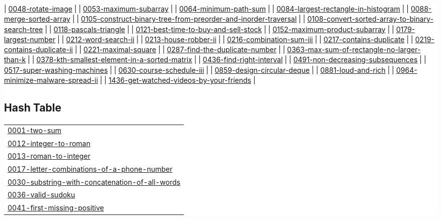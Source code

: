 | [0048-rotate-image](https://github.com/Adityaa050/LeetCode/tree/master/0048-rotate-image) |
| [0053-maximum-subarray](https://github.com/Adityaa050/LeetCode/tree/master/0053-maximum-subarray) |
| [0064-minimum-path-sum](https://github.com/Adityaa050/LeetCode/tree/master/0064-minimum-path-sum) |
| [0084-largest-rectangle-in-histogram](https://github.com/Adityaa050/LeetCode/tree/master/0084-largest-rectangle-in-histogram) |
| [0088-merge-sorted-array](https://github.com/Adityaa050/LeetCode/tree/master/0088-merge-sorted-array) |
| [0105-construct-binary-tree-from-preorder-and-inorder-traversal](https://github.com/Adityaa050/LeetCode/tree/master/0105-construct-binary-tree-from-preorder-and-inorder-traversal) |
| [0108-convert-sorted-array-to-binary-search-tree](https://github.com/Adityaa050/LeetCode/tree/master/0108-convert-sorted-array-to-binary-search-tree) |
| [0118-pascals-triangle](https://github.com/Adityaa050/LeetCode/tree/master/0118-pascals-triangle) |
| [0121-best-time-to-buy-and-sell-stock](https://github.com/Adityaa050/LeetCode/tree/master/0121-best-time-to-buy-and-sell-stock) |
| [0152-maximum-product-subarray](https://github.com/Adityaa050/LeetCode/tree/master/0152-maximum-product-subarray) |
| [0179-largest-number](https://github.com/Adityaa050/LeetCode/tree/master/0179-largest-number) |
| [0212-word-search-ii](https://github.com/Adityaa050/LeetCode/tree/master/0212-word-search-ii) |
| [0213-house-robber-ii](https://github.com/Adityaa050/LeetCode/tree/master/0213-house-robber-ii) |
| [0216-combination-sum-iii](https://github.com/Adityaa050/LeetCode/tree/master/0216-combination-sum-iii) |
| [0217-contains-duplicate](https://github.com/Adityaa050/LeetCode/tree/master/0217-contains-duplicate) |
| [0219-contains-duplicate-ii](https://github.com/Adityaa050/LeetCode/tree/master/0219-contains-duplicate-ii) |
| [0221-maximal-square](https://github.com/Adityaa050/LeetCode/tree/master/0221-maximal-square) |
| [0287-find-the-duplicate-number](https://github.com/Adityaa050/LeetCode/tree/master/0287-find-the-duplicate-number) |
| [0363-max-sum-of-rectangle-no-larger-than-k](https://github.com/Adityaa050/LeetCode/tree/master/0363-max-sum-of-rectangle-no-larger-than-k) |
| [0378-kth-smallest-element-in-a-sorted-matrix](https://github.com/Adityaa050/LeetCode/tree/master/0378-kth-smallest-element-in-a-sorted-matrix) |
| [0436-find-right-interval](https://github.com/Adityaa050/LeetCode/tree/master/0436-find-right-interval) |
| [0491-non-decreasing-subsequences](https://github.com/Adityaa050/LeetCode/tree/master/0491-non-decreasing-subsequences) |
| [0517-super-washing-machines](https://github.com/Adityaa050/LeetCode/tree/master/0517-super-washing-machines) |
| [0630-course-schedule-iii](https://github.com/Adityaa050/LeetCode/tree/master/0630-course-schedule-iii) |
| [0859-design-circular-deque](https://github.com/Adityaa050/LeetCode/tree/master/0859-design-circular-deque) |
| [0881-loud-and-rich](https://github.com/Adityaa050/LeetCode/tree/master/0881-loud-and-rich) |
| [0964-minimize-malware-spread-ii](https://github.com/Adityaa050/LeetCode/tree/master/0964-minimize-malware-spread-ii) |
| [1436-get-watched-videos-by-your-friends](https://github.com/Adityaa050/LeetCode/tree/master/1436-get-watched-videos-by-your-friends) |
## Hash Table
|  |
| ------- |
| [0001-two-sum](https://github.com/Adityaa050/LeetCode/tree/master/0001-two-sum) |
| [0012-integer-to-roman](https://github.com/Adityaa050/LeetCode/tree/master/0012-integer-to-roman) |
| [0013-roman-to-integer](https://github.com/Adityaa050/LeetCode/tree/master/0013-roman-to-integer) |
| [0017-letter-combinations-of-a-phone-number](https://github.com/Adityaa050/LeetCode/tree/master/0017-letter-combinations-of-a-phone-number) |
| [0030-substring-with-concatenation-of-all-words](https://github.com/Adityaa050/LeetCode/tree/master/0030-substring-with-concatenation-of-all-words) |
| [0036-valid-sudoku](https://github.com/Adityaa050/LeetCode/tree/master/0036-valid-sudoku) |
| [0041-first-missing-positive](https://github.com/Adityaa050/LeetCode/tree/master/0041-first-missing-positive) |